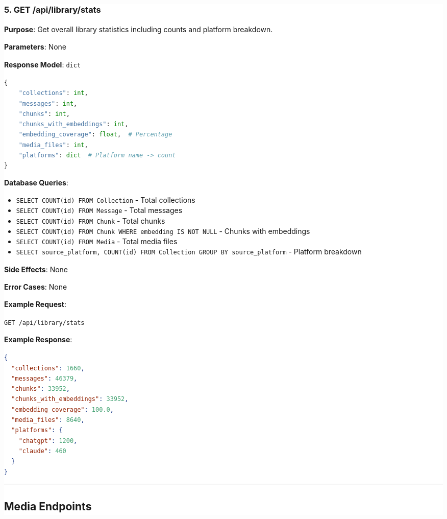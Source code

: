 ### 5. GET /api/library/stats

**Purpose**: Get overall library statistics including counts and platform breakdown.

**Parameters**: None

**Response Model**: `dict`

```python
{
    "collections": int,
    "messages": int,
    "chunks": int,
    "chunks_with_embeddings": int,
    "embedding_coverage": float,  # Percentage
    "media_files": int,
    "platforms": dict  # Platform name -> count
}
```

**Database Queries**:
- `SELECT COUNT(id) FROM Collection` - Total collections
- `SELECT COUNT(id) FROM Message` - Total messages
- `SELECT COUNT(id) FROM Chunk` - Total chunks
- `SELECT COUNT(id) FROM Chunk WHERE embedding IS NOT NULL` - Chunks with embeddings
- `SELECT COUNT(id) FROM Media` - Total media files
- `SELECT source_platform, COUNT(id) FROM Collection GROUP BY source_platform` - Platform breakdown

**Side Effects**: None

**Error Cases**: None

**Example Request**:
```http
GET /api/library/stats
```

**Example Response**:
```json
{
  "collections": 1660,
  "messages": 46379,
  "chunks": 33952,
  "chunks_with_embeddings": 33952,
  "embedding_coverage": 100.0,
  "media_files": 8640,
  "platforms": {
    "chatgpt": 1200,
    "claude": 460
  }
}
```

---

## Media Endpoints
